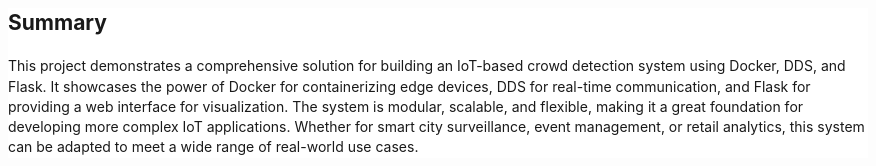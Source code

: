 
## Summary
This project demonstrates a comprehensive solution for building an IoT-based crowd detection system using Docker, DDS, and Flask. It showcases the power of Docker for containerizing edge devices, DDS for real-time communication, and Flask for providing a web interface for visualization. The system is modular, scalable, and flexible, making it a great foundation for developing more complex IoT applications. Whether for smart city surveillance, event management, or retail analytics, this system can be adapted to meet a wide range of real-world use cases.
